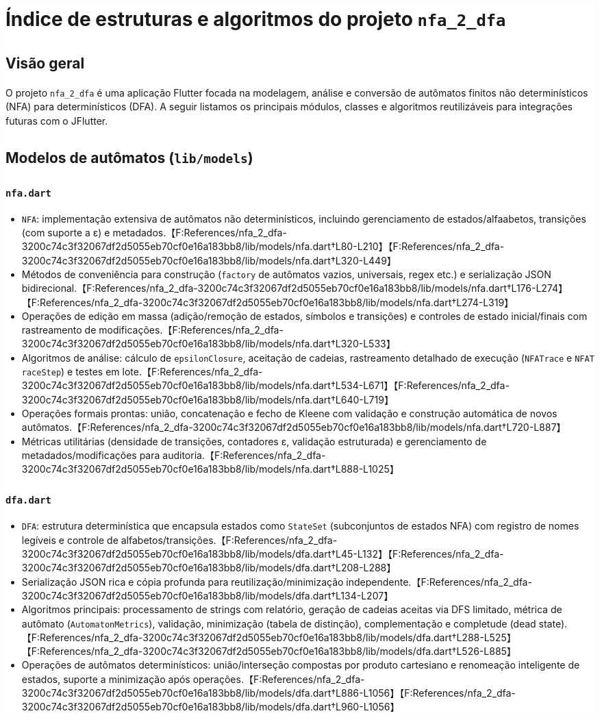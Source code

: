 # Índice de estruturas e algoritmos do projeto `nfa_2_dfa`

## Visão geral
O projeto `nfa_2_dfa` é uma aplicação Flutter focada na modelagem, análise e conversão de autômatos finitos não determinísticos (NFA) para determinísticos (DFA). A seguir listamos os principais módulos, classes e algoritmos reutilizáveis para integrações futuras com o JFlutter.

## Modelos de autômatos (`lib/models`)

### `nfa.dart`
- `NFA`: implementação extensiva de autômatos não determinísticos, incluindo gerenciamento de estados/alfaabetos, transições (com suporte a ε) e metadados.【F:References/nfa_2_dfa-3200c74c3f32067df2d5055eb70cf0e16a183bb8/lib/models/nfa.dart†L80-L210】【F:References/nfa_2_dfa-3200c74c3f32067df2d5055eb70cf0e16a183bb8/lib/models/nfa.dart†L320-L449】
- Métodos de conveniência para construção (`factory` de autômatos vazios, universais, regex etc.) e serialização JSON bidirecional.【F:References/nfa_2_dfa-3200c74c3f32067df2d5055eb70cf0e16a183bb8/lib/models/nfa.dart†L176-L274】【F:References/nfa_2_dfa-3200c74c3f32067df2d5055eb70cf0e16a183bb8/lib/models/nfa.dart†L274-L319】
- Operações de edição em massa (adição/remoção de estados, símbolos e transições) e controles de estado inicial/finais com rastreamento de modificações.【F:References/nfa_2_dfa-3200c74c3f32067df2d5055eb70cf0e16a183bb8/lib/models/nfa.dart†L320-L533】
- Algoritmos de análise: cálculo de `epsilonClosure`, aceitação de cadeias, rastreamento detalhado de execução (`NFATrace` e `NFATraceStep`) e testes em lote.【F:References/nfa_2_dfa-3200c74c3f32067df2d5055eb70cf0e16a183bb8/lib/models/nfa.dart†L534-L671】【F:References/nfa_2_dfa-3200c74c3f32067df2d5055eb70cf0e16a183bb8/lib/models/nfa.dart†L640-L719】
- Operações formais prontas: união, concatenação e fecho de Kleene com validação e construção automática de novos autômatos.【F:References/nfa_2_dfa-3200c74c3f32067df2d5055eb70cf0e16a183bb8/lib/models/nfa.dart†L720-L887】
- Métricas utilitárias (densidade de transições, contadores ε, validação estruturada) e gerenciamento de metadados/modificações para auditoria.【F:References/nfa_2_dfa-3200c74c3f32067df2d5055eb70cf0e16a183bb8/lib/models/nfa.dart†L888-L1025】

### `dfa.dart`
- `DFA`: estrutura determinística que encapsula estados como `StateSet` (subconjuntos de estados NFA) com registro de nomes legíveis e controle de alfabetos/transições.【F:References/nfa_2_dfa-3200c74c3f32067df2d5055eb70cf0e16a183bb8/lib/models/dfa.dart†L45-L132】【F:References/nfa_2_dfa-3200c74c3f32067df2d5055eb70cf0e16a183bb8/lib/models/dfa.dart†L208-L288】
- Serialização JSON rica e cópia profunda para reutilização/minimização independente.【F:References/nfa_2_dfa-3200c74c3f32067df2d5055eb70cf0e16a183bb8/lib/models/dfa.dart†L134-L207】
- Algoritmos principais: processamento de strings com relatório, geração de cadeias aceitas via DFS limitado, métrica de autômato (`AutomatonMetrics`), validação, minimização (tabela de distinção), complementação e completude (dead state).【F:References/nfa_2_dfa-3200c74c3f32067df2d5055eb70cf0e16a183bb8/lib/models/dfa.dart†L288-L525】【F:References/nfa_2_dfa-3200c74c3f32067df2d5055eb70cf0e16a183bb8/lib/models/dfa.dart†L526-L885】
- Operações de autômatos determinísticos: união/interseção compostas por produto cartesiano e renomeação inteligente de estados, suporte a minimização após operações.【F:References/nfa_2_dfa-3200c74c3f32067df2d5055eb70cf0e16a183bb8/lib/models/dfa.dart†L886-L1056】【F:References/nfa_2_dfa-3200c74c3f32067df2d5055eb70cf0e16a183bb8/lib/models/dfa.dart†L960-L1056】
